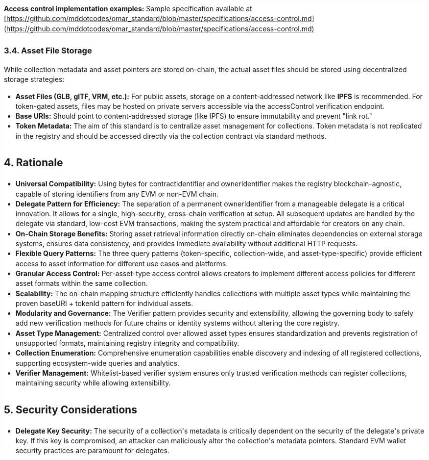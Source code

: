 **Access control implementation examples:** Sample specification available at [https://github.com/mddotcodes/omar_standard/blob/master/specifications/access-control.md](https://github.com/mddotcodes/omar_standard/blob/master/specifications/access-control.md)

### 3.4. Asset File Storage

While collection metadata and asset pointers are stored on-chain, the actual asset files should be stored using decentralized storage strategies:

- **Asset Files (GLB, glTF, VRM, etc.):** For public assets, storage on a content-addressed network like **IPFS** is recommended. For token-gated assets, files may be hosted on private servers accessible via the accessControl verification endpoint.
- **Base URIs:** Should point to content-addressed storage (like IPFS) to ensure immutability and prevent "link rot."
- **Token Metadata:** The aim of this standard is to centralize asset management for collections. Token metadata is not replicated in the registry and should be accessed directly via the collection contract via standard methods.

## 4. Rationale

- **Universal Compatibility:** Using bytes for contractIdentifier and ownerIdentifier makes the registry blockchain-agnostic, capable of storing identifiers from any EVM or non-EVM chain.
- **Delegate Pattern for Efficiency:** The separation of a permanent ownerIdentifier from a manageable delegate is a critical innovation. It allows for a single, high-security, cross-chain verification at setup. All subsequent updates are handled by the delegate via standard, low-cost EVM transactions, making the system practical and affordable for creators on any chain.
- **On-Chain Storage Benefits:** Storing asset retrieval information directly on-chain eliminates dependencies on external storage systems, ensures data consistency, and provides immediate availability without additional HTTP requests.
- **Flexible Query Patterns:** The three query patterns (token-specific, collection-wide, and asset-type-specific) provide efficient access to asset information for different use cases and platforms.
- **Granular Access Control:** Per-asset-type access control allows creators to implement different access policies for different asset formats within the same collection.
- **Scalability:** The on-chain mapping structure efficiently handles collections with multiple asset types while maintaining the proven baseURI + tokenId pattern for individual assets.
- **Modularity and Governance:** The Verifier pattern provides security and extensibility, allowing the governing body to safely add new verification methods for future chains or identity systems without altering the core registry.
- **Asset Type Management:** Centralized control over allowed asset types ensures standardization and prevents registration of unsupported formats, maintaining registry integrity and compatibility.
- **Collection Enumeration:** Comprehensive enumeration capabilities enable discovery and indexing of all registered collections, supporting ecosystem-wide queries and analytics.
- **Verifier Management:** Whitelist-based verifier system ensures only trusted verification methods can register collections, maintaining security while allowing extensibility.

## 5. Security Considerations

- **Delegate Key Security:** The security of a collection's metadata is critically dependent on the security of the delegate's private key. If this key is compromised, an attacker can maliciously alter the collection's metadata pointers. Standard EVM wallet security practices are paramount for delegates.
